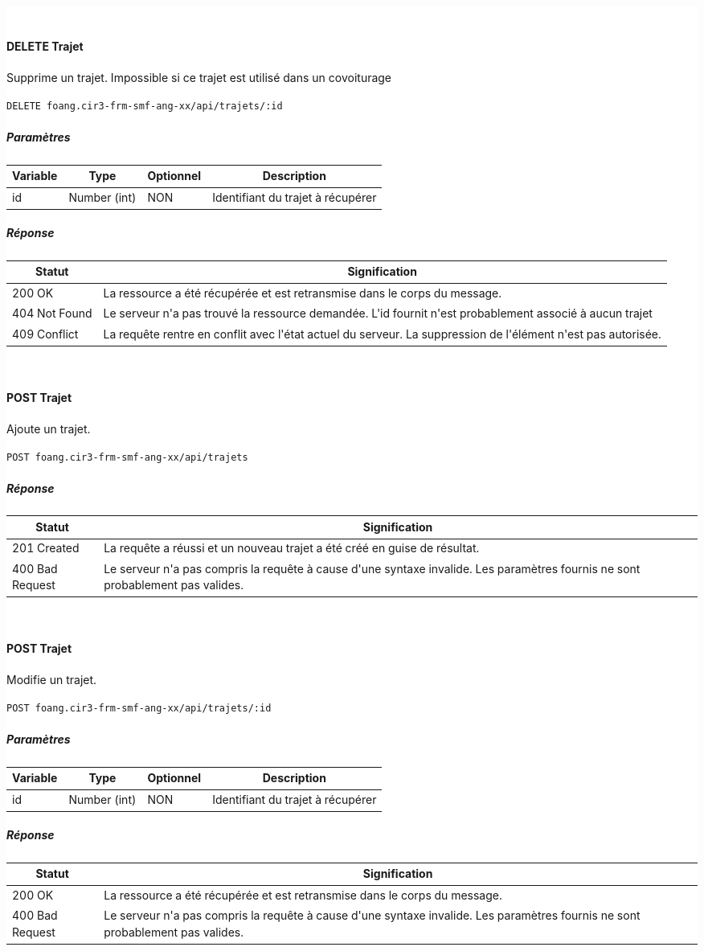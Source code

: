 <br>
<div class="page-break"></div>

#### <span class="delete">DELETE</span> Trajet

Supprime un trajet. Impossible si ce trajet est utilisé dans un covoiturage

`DELETE foang.cir3-frm-smf-ang-xx/api/trajets/:id`

##### Paramètres
| Variable        | Type                  | Optionnel | Description                            |
| --------------- | --------------------- | --------- | -------------------------------------- |
| id              | Number (int)          | NON       | Identifiant du trajet à récupérer      |

##### Réponse
| Statut          | Signification                                                             |
| --------------- | ------------------------------------------------------------------------- |
| 200 OK          | La ressource a été récupérée et est retransmise dans le corps du message. |
| 404 Not Found   | Le serveur n'a pas trouvé la ressource demandée. L'id fournit n'est probablement associé à aucun trajet |
| 409 Conflict    | La requête rentre en conflit avec l'état actuel du serveur. La suppression de l'élément n'est pas autorisée. |

<br>
<div class="page-break"></div>

#### <span class="post">POST</span> Trajet

Ajoute un trajet.

`POST foang.cir3-frm-smf-ang-xx/api/trajets`

##### Réponse
| Statut          | Signification                                                             |
| --------------- | ------------------------------------------------------------------------- |
| 201 Created     | La requête a réussi et un nouveau trajet a été créé en guise de résultat. |
| 400 Bad Request | Le serveur n'a pas compris la requête à cause d'une syntaxe invalide. Les paramètres fournis ne sont probablement pas valides. |

<br>
<div class="page-break"></div>

#### <span class="post">POST</span> Trajet

Modifie un trajet.

`POST foang.cir3-frm-smf-ang-xx/api/trajets/:id`

##### Paramètres
| Variable        | Type                  | Optionnel | Description                            |
| --------------- | --------------------- | --------- | -------------------------------------- |
| id              | Number (int)          | NON       | Identifiant du trajet à récupérer      |

##### Réponse
| Statut          | Signification                                                             |
| --------------- | ------------------------------------------------------------------------- |
| 200 OK          | La ressource a été récupérée et est retransmise dans le corps du message. |
| 400 Bad Request | Le serveur n'a pas compris la requête à cause d'une syntaxe invalide. Les paramètres fournis ne sont probablement pas valides. |
